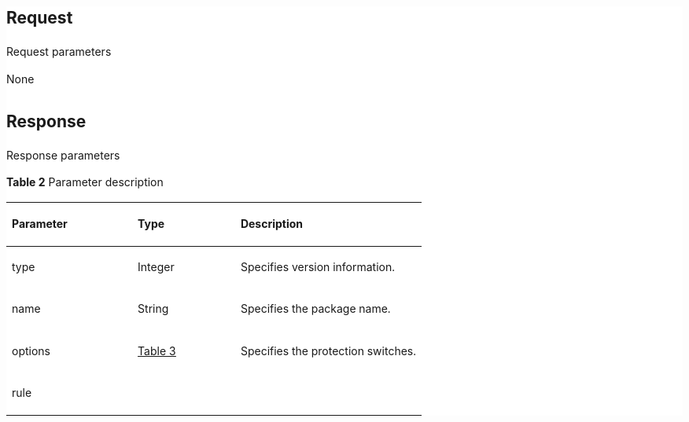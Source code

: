 
## Request<a name="section54171348"></a>

Request parameters

None

## Response<a name="section17780084"></a>

Response parameters

**Table  2**  Parameter description

<a name="table30058"></a>
<table><thead align="left"><tr id="row2435615"><th class="cellrowborder" valign="top" width="30.316968303169684%" id="mcps1.2.4.1.1"><p id="p63067149"><a name="p63067149"></a><a name="p63067149"></a><strong id="b6490135318323"><a name="b6490135318323"></a><a name="b6490135318323"></a>Parameter</strong></p>
</th>
<th class="cellrowborder" valign="top" width="24.787521247875212%" id="mcps1.2.4.1.2"><p id="p8165419"><a name="p8165419"></a><a name="p8165419"></a><strong id="b52914563325"><a name="b52914563325"></a><a name="b52914563325"></a>Type</strong></p>
</th>
<th class="cellrowborder" valign="top" width="44.89551044895511%" id="mcps1.2.4.1.3"><p id="p57419169"><a name="p57419169"></a><a name="p57419169"></a><strong id="b1915475719329"><a name="b1915475719329"></a><a name="b1915475719329"></a>Description</strong></p>
</th>
</tr>
</thead>
<tbody><tr id="row47010477"><td class="cellrowborder" valign="top" width="30.316968303169684%" headers="mcps1.2.4.1.1 "><p id="p49752283"><a name="p49752283"></a><a name="p49752283"></a>type</p>
</td>
<td class="cellrowborder" valign="top" width="24.787521247875212%" headers="mcps1.2.4.1.2 "><p id="p3403126"><a name="p3403126"></a><a name="p3403126"></a>Integer</p>
</td>
<td class="cellrowborder" valign="top" width="44.89551044895511%" headers="mcps1.2.4.1.3 "><p id="p7217765"><a name="p7217765"></a><a name="p7217765"></a>Specifies version information.</p>
</td>
</tr>
<tr id="row64959888"><td class="cellrowborder" valign="top" width="30.316968303169684%" headers="mcps1.2.4.1.1 "><p id="p27259545"><a name="p27259545"></a><a name="p27259545"></a>name</p>
</td>
<td class="cellrowborder" valign="top" width="24.787521247875212%" headers="mcps1.2.4.1.2 "><p id="p60539498"><a name="p60539498"></a><a name="p60539498"></a>String</p>
</td>
<td class="cellrowborder" valign="top" width="44.89551044895511%" headers="mcps1.2.4.1.3 "><p id="p4752300"><a name="p4752300"></a><a name="p4752300"></a>Specifies the package name.</p>
</td>
</tr>
<tr id="row42770702"><td class="cellrowborder" valign="top" width="30.316968303169684%" headers="mcps1.2.4.1.1 "><p id="p41874876"><a name="p41874876"></a><a name="p41874876"></a>options</p>
</td>
<td class="cellrowborder" valign="top" width="24.787521247875212%" headers="mcps1.2.4.1.2 "><p id="p36421806"><a name="p36421806"></a><a name="p36421806"></a><a href="#table1272813819259">Table 3</a></p>
</td>
<td class="cellrowborder" valign="top" width="44.89551044895511%" headers="mcps1.2.4.1.3 "><p id="p64485197"><a name="p64485197"></a><a name="p64485197"></a>Specifies the protection switches.</p>
</td>
</tr>
<tr id="row11655887"><td class="cellrowborder" valign="top" width="30.316968303169684%" headers="mcps1.2.4.1.1 "><p id="p4602773"><a name="p4602773"></a><a name="p4602773"></a>rule</p>
</td>